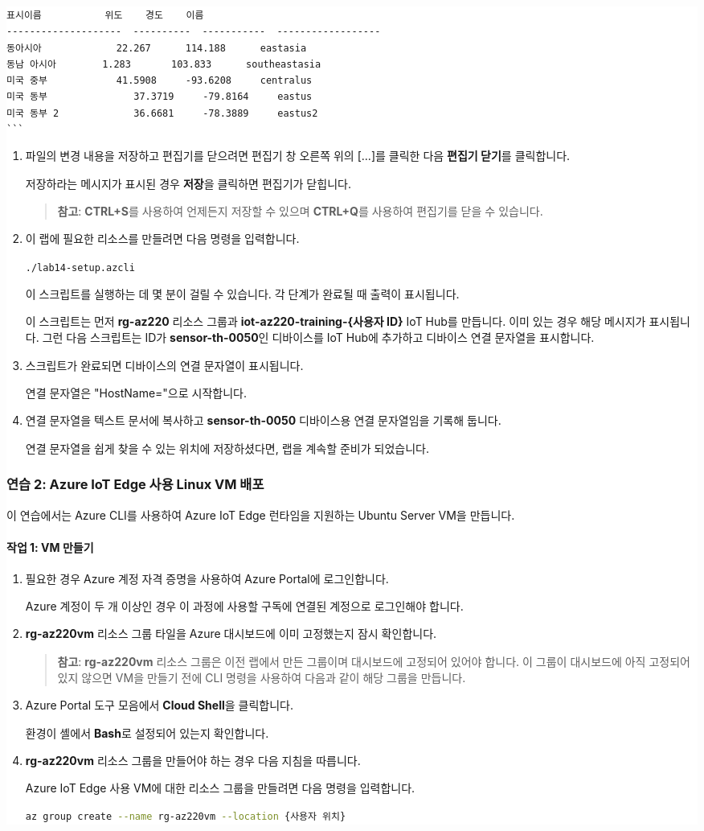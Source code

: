     표시이름           위도    경도    이름
    --------------------  ----------  -----------  ------------------
    동아시아             22.267      114.188      eastasia
    동남 아시아        1.283       103.833      southeastasia
    미국 중부            41.5908     -93.6208     centralus
    미국 동부               37.3719     -79.8164     eastus
    미국 동부 2             36.6681     -78.3889     eastus2
    ```

1. 파일의 변경 내용을 저장하고 편집기를 닫으려면 편집기 창 오른쪽 위의 [...]를 클릭한 다음 **편집기 닫기**를 클릭합니다.

    저장하라는 메시지가 표시된 경우 **저장**을 클릭하면 편집기가 닫힙니다.

    > **참고**:  **CTRL+S**를 사용하여 언제든지 저장할 수 있으며 **CTRL+Q**를 사용하여 편집기를 닫을 수 있습니다.

1. 이 랩에 필요한 리소스를 만들려면 다음 명령을 입력합니다.

    ```bash
    ./lab14-setup.azcli
    ```

    이 스크립트를 실행하는 데 몇 분이 걸릴 수 있습니다. 각 단계가 완료될 때 출력이 표시됩니다.

    이 스크립트는 먼저 **rg-az220** 리소스 그룹과 **iot-az220-training-{사용자 ID}** IoT Hub를 만듭니다. 이미 있는 경우 해당 메시지가 표시됩니다. 그런 다음 스크립트는 ID가 **sensor-th-0050**인 디바이스를 IoT Hub에 추가하고 디바이스 연결 문자열을 표시합니다.

1. 스크립트가 완료되면 디바이스의 연결 문자열이 표시됩니다.

    연결 문자열은 "HostName="으로 시작합니다.

1. 연결 문자열을 텍스트 문서에 복사하고 **sensor-th-0050** 디바이스용 연결 문자열임을 기록해 둡니다.

    연결 문자열을 쉽게 찾을 수 있는 위치에 저장하셨다면, 랩을 계속할 준비가 되었습니다.

### 연습 2: Azure IoT Edge 사용 Linux VM 배포

이 연습에서는 Azure CLI를 사용하여 Azure IoT Edge 런타임을 지원하는 Ubuntu Server VM을 만듭니다.

#### 작업 1: VM 만들기

1. 필요한 경우 Azure 계정 자격 증명을 사용하여 Azure Portal에 로그인합니다.

    Azure 계정이 두 개 이상인 경우 이 과정에 사용할 구독에 연결된 계정으로 로그인해야 합니다.

1. **rg-az220vm** 리소스 그룹 타일을 Azure 대시보드에 이미 고정했는지 잠시 확인합니다.

    > **참고**: **rg-az220vm** 리소스 그룹은 이전 랩에서 만든 그룹이며 대시보드에 고정되어 있어야 합니다. 이 그룹이 대시보드에 아직 고정되어 있지 않으면 VM을 만들기 전에 CLI 명령을 사용하여 다음과 같이 해당 그룹을 만듭니다.

1. Azure Portal 도구 모음에서 **Cloud Shell**을 클릭합니다.

    환경이 셸에서 **Bash**로 설정되어 있는지 확인합니다.

1. **rg-az220vm** 리소스 그룹을 만들어야 하는 경우 다음 지침을 따릅니다.

    Azure IoT Edge 사용 VM에 대한 리소스 그룹을 만들려면 다음 명령을 입력합니다.

    ```bash
    az group create --name rg-az220vm --location {사용자 위치}
    ```
